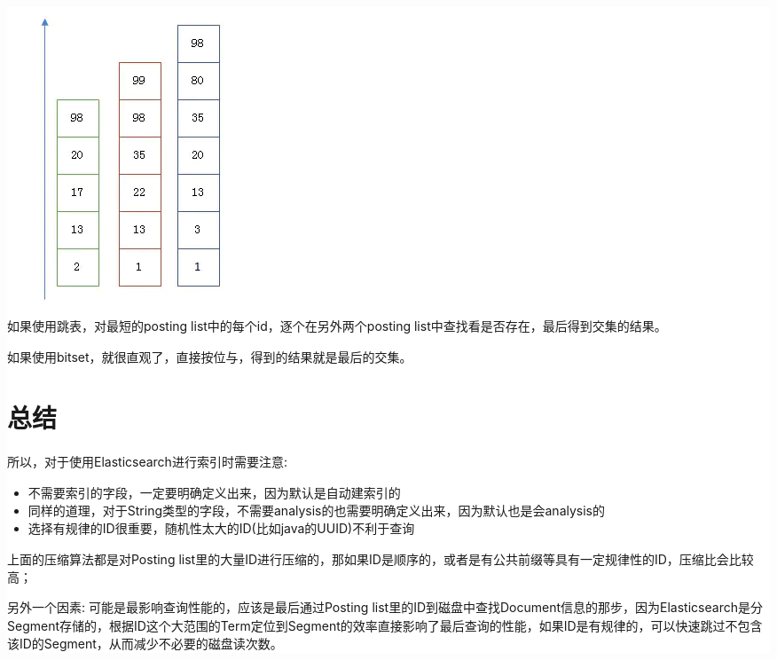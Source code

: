 ![image-20210909124949266](/assets/imgs/image-20210909124949266.png)

如果使用跳表，对最短的posting list中的每个id，逐个在另外两个posting list中查找看是否存在，最后得到交集的结果。

如果使用bitset，就很直观了，直接按位与，得到的结果就是最后的交集。



# 总结

所以，对于使用Elasticsearch进行索引时需要注意:

- 不需要索引的字段，一定要明确定义出来，因为默认是自动建索引的
- 同样的道理，对于String类型的字段，不需要analysis的也需要明确定义出来，因为默认也是会analysis的
- 选择有规律的ID很重要，随机性太大的ID(比如java的UUID)不利于查询

上面的压缩算法都是对Posting list里的大量ID进行压缩的，那如果ID是顺序的，或者是有公共前缀等具有一定规律性的ID，压缩比会比较高；

另外一个因素: 可能是最影响查询性能的，应该是最后通过Posting list里的ID到磁盘中查找Document信息的那步，因为Elasticsearch是分Segment存储的，根据ID这个大范围的Term定位到Segment的效率直接影响了最后查询的性能，如果ID是有规律的，可以快速跳过不包含该ID的Segment，从而减少不必要的磁盘读次数。